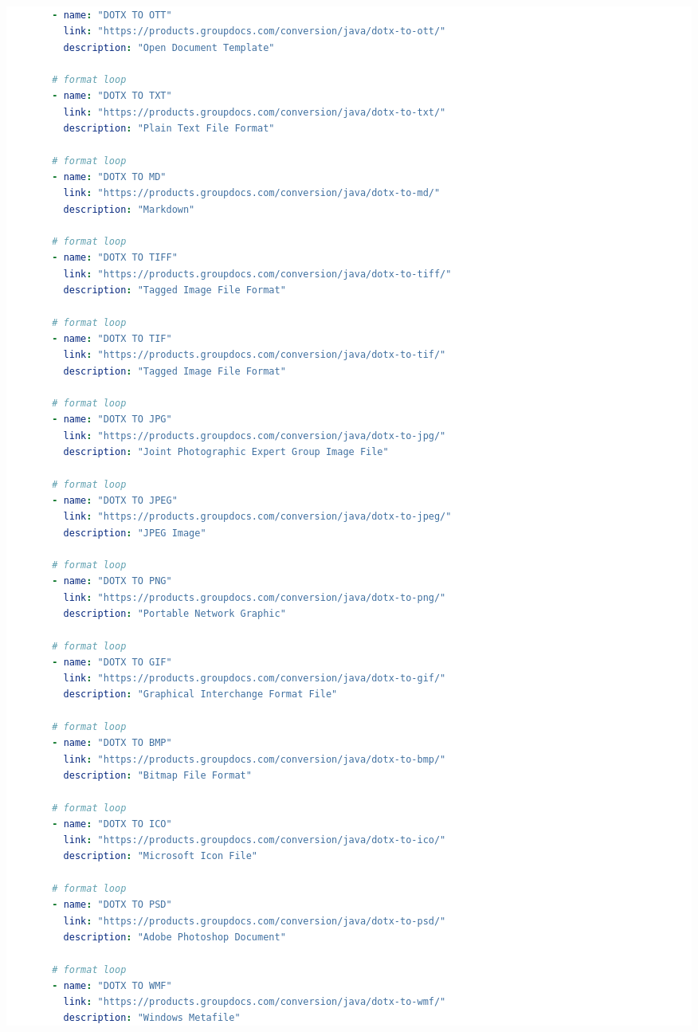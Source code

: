 ```yaml
        - name: "DOTX TO OTT"
          link: "https://products.groupdocs.com/conversion/java/dotx-to-ott/"
          description: "Open Document Template"

        # format loop
        - name: "DOTX TO TXT"
          link: "https://products.groupdocs.com/conversion/java/dotx-to-txt/"
          description: "Plain Text File Format"

        # format loop
        - name: "DOTX TO MD"
          link: "https://products.groupdocs.com/conversion/java/dotx-to-md/"
          description: "Markdown"

        # format loop
        - name: "DOTX TO TIFF"
          link: "https://products.groupdocs.com/conversion/java/dotx-to-tiff/"
          description: "Tagged Image File Format"

        # format loop
        - name: "DOTX TO TIF"
          link: "https://products.groupdocs.com/conversion/java/dotx-to-tif/"
          description: "Tagged Image File Format"

        # format loop
        - name: "DOTX TO JPG"
          link: "https://products.groupdocs.com/conversion/java/dotx-to-jpg/"
          description: "Joint Photographic Expert Group Image File"

        # format loop
        - name: "DOTX TO JPEG"
          link: "https://products.groupdocs.com/conversion/java/dotx-to-jpeg/"
          description: "JPEG Image"

        # format loop
        - name: "DOTX TO PNG"
          link: "https://products.groupdocs.com/conversion/java/dotx-to-png/"
          description: "Portable Network Graphic"

        # format loop
        - name: "DOTX TO GIF"
          link: "https://products.groupdocs.com/conversion/java/dotx-to-gif/"
          description: "Graphical Interchange Format File"

        # format loop
        - name: "DOTX TO BMP"
          link: "https://products.groupdocs.com/conversion/java/dotx-to-bmp/"
          description: "Bitmap File Format"

        # format loop
        - name: "DOTX TO ICO"
          link: "https://products.groupdocs.com/conversion/java/dotx-to-ico/"
          description: "Microsoft Icon File"

        # format loop
        - name: "DOTX TO PSD"
          link: "https://products.groupdocs.com/conversion/java/dotx-to-psd/"
          description: "Adobe Photoshop Document"

        # format loop
        - name: "DOTX TO WMF"
          link: "https://products.groupdocs.com/conversion/java/dotx-to-wmf/"
          description: "Windows Metafile"
```